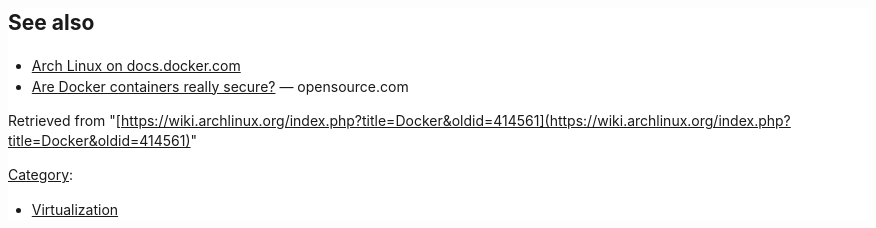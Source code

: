## See also

*   [Arch Linux on docs.docker.com](https://docs.docker.com/installation/archlinux/)
*   [Are Docker containers really secure?](http://opensource.com/business/14/7/docker-security-selinux) — opensource.com

Retrieved from "[https://wiki.archlinux.org/index.php?title=Docker&oldid=414561](https://wiki.archlinux.org/index.php?title=Docker&oldid=414561)"

[Category](/index.php/Special:Categories "Special:Categories"):

*   [Virtualization](/index.php/Category:Virtualization "Category:Virtualization")
